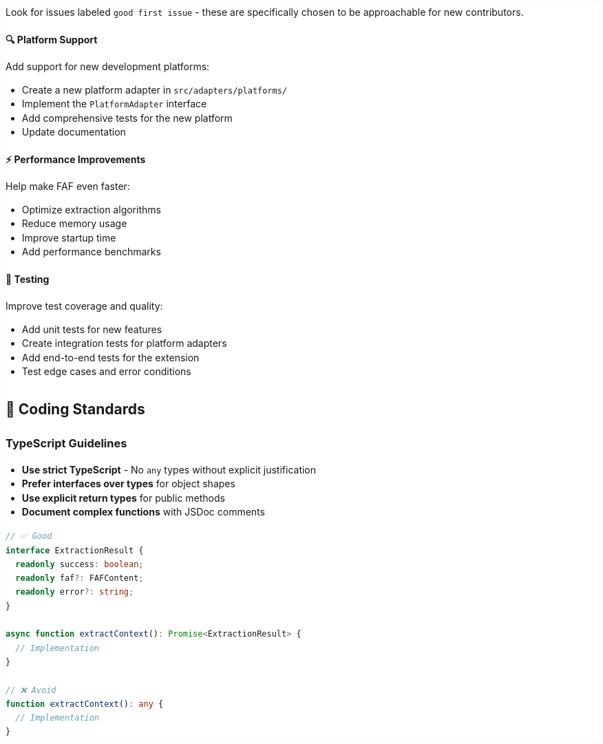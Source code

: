 Look for issues labeled `good first issue` - these are specifically chosen to be approachable for new contributors.

#### 🔍 Platform Support

Add support for new development platforms:
- Create a new platform adapter in `src/adapters/platforms/`
- Implement the `PlatformAdapter` interface
- Add comprehensive tests for the new platform
- Update documentation

#### ⚡ Performance Improvements

Help make FAF even faster:
- Optimize extraction algorithms
- Reduce memory usage
- Improve startup time
- Add performance benchmarks

#### 🧪 Testing

Improve test coverage and quality:
- Add unit tests for new features
- Create integration tests for platform adapters
- Add end-to-end tests for the extension
- Test edge cases and error conditions

## 📏 Coding Standards

### TypeScript Guidelines

- **Use strict TypeScript** - No `any` types without explicit justification
- **Prefer interfaces over types** for object shapes
- **Use explicit return types** for public methods
- **Document complex functions** with JSDoc comments

```typescript
// ✅ Good
interface ExtractionResult {
  readonly success: boolean;
  readonly faf?: FAFContent;
  readonly error?: string;
}

async function extractContext(): Promise<ExtractionResult> {
  // Implementation
}

// ❌ Avoid
function extractContext(): any {
  // Implementation
}
```
